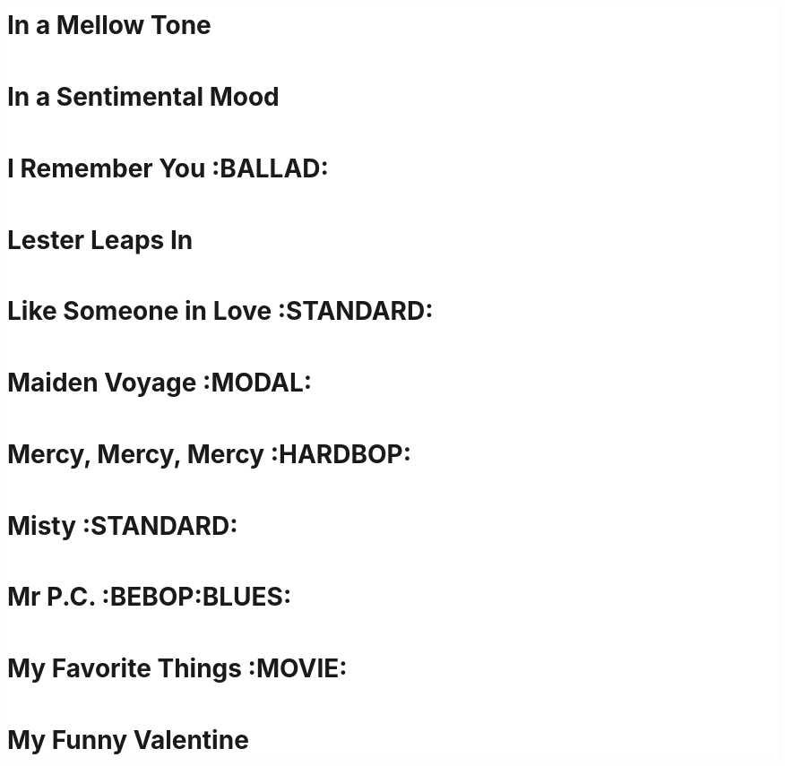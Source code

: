 <a id="org7a497fc"></a>

# In a Mellow Tone

<a id="orgc99d066"></a>

# In a Sentimental Mood

<a id="org38b7a28"></a>

# I Remember You :BALLAD:

<a id="org3aee2c4"></a>

# Lester Leaps In

<a id="org4e928c1"></a>

# Like Someone in Love :STANDARD:

<a id="org9e3b781"></a>

# Maiden Voyage :MODAL:

<a id="org78df3f5"></a>

# Mercy, Mercy, Mercy :HARDBOP:

<a id="org3e3e848"></a>

# Misty :STANDARD:

<a id="org8324dde"></a>

# Mr P.C. :BEBOP:BLUES:

<a id="orge535927"></a>

# My Favorite Things :MOVIE:

<a id="org566464f"></a>

# My Funny Valentine
